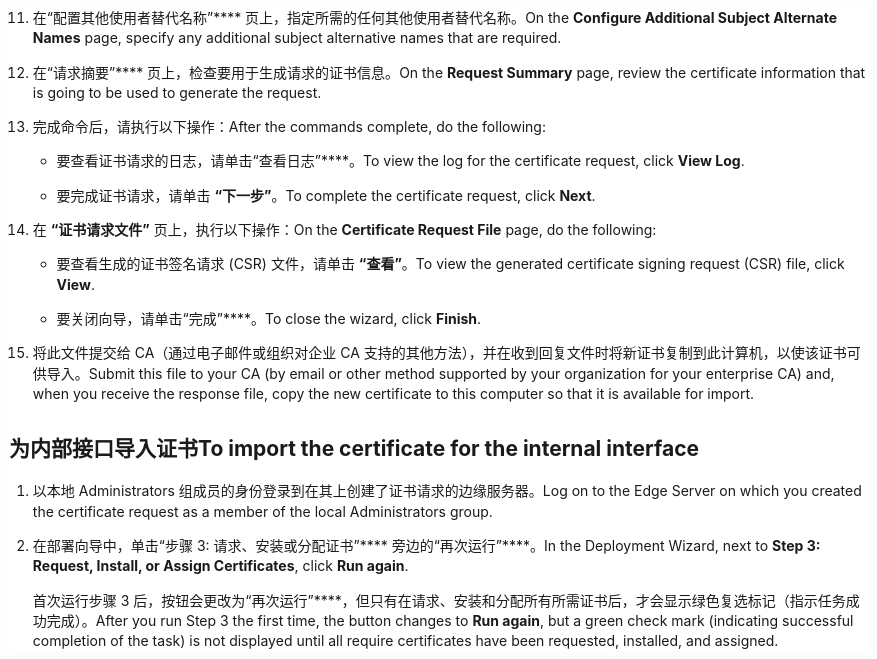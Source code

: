 11. <span data-ttu-id="1a5a2-192">在“配置其他使用者替代名称”\*\*\*\* 页上，指定所需的任何其他使用者替代名称。</span><span class="sxs-lookup"><span data-stu-id="1a5a2-192">On the **Configure Additional Subject Alternate Names** page, specify any additional subject alternative names that are required.</span></span>

12. <span data-ttu-id="1a5a2-193">在“请求摘要”\*\*\*\* 页上，检查要用于生成请求的证书信息。</span><span class="sxs-lookup"><span data-stu-id="1a5a2-193">On the **Request Summary** page, review the certificate information that is going to be used to generate the request.</span></span>

13. <span data-ttu-id="1a5a2-194">完成命令后，请执行以下操作：</span><span class="sxs-lookup"><span data-stu-id="1a5a2-194">After the commands complete, do the following:</span></span>
    
      - <span data-ttu-id="1a5a2-195">要查看证书请求的日志，请单击“查看日志”\*\*\*\*。</span><span class="sxs-lookup"><span data-stu-id="1a5a2-195">To view the log for the certificate request, click **View Log**.</span></span>
    
      - <span data-ttu-id="1a5a2-196">要完成证书请求，请单击 **“下一步”**。</span><span class="sxs-lookup"><span data-stu-id="1a5a2-196">To complete the certificate request, click **Next**.</span></span>

14. <span data-ttu-id="1a5a2-197">在 **“证书请求文件”** 页上，执行以下操作：</span><span class="sxs-lookup"><span data-stu-id="1a5a2-197">On the **Certificate Request File** page, do the following:</span></span>
    
      - <span data-ttu-id="1a5a2-198">要查看生成的证书签名请求 (CSR) 文件，请单击 **“查看”**。</span><span class="sxs-lookup"><span data-stu-id="1a5a2-198">To view the generated certificate signing request (CSR) file, click **View**.</span></span>
    
      - <span data-ttu-id="1a5a2-199">要关闭向导，请单击“完成”\*\*\*\*。</span><span class="sxs-lookup"><span data-stu-id="1a5a2-199">To close the wizard, click **Finish**.</span></span>

15. <span data-ttu-id="1a5a2-200">将此文件提交给 CA（通过电子邮件或组织对企业 CA 支持的其他方法），并在收到回复文件时将新证书复制到此计算机，以使该证书可供导入。</span><span class="sxs-lookup"><span data-stu-id="1a5a2-200">Submit this file to your CA (by email or other method supported by your organization for your enterprise CA) and, when you receive the response file, copy the new certificate to this computer so that it is available for import.</span></span>

</div>

<div>

## <a name="to-import-the-certificate-for-the-internal-interface"></a><span data-ttu-id="1a5a2-201">为内部接口导入证书</span><span class="sxs-lookup"><span data-stu-id="1a5a2-201">To import the certificate for the internal interface</span></span>

1.  <span data-ttu-id="1a5a2-202">以本地 Administrators 组成员的身份登录到在其上创建了证书请求的边缘服务器。</span><span class="sxs-lookup"><span data-stu-id="1a5a2-202">Log on to the Edge Server on which you created the certificate request as a member of the local Administrators group.</span></span>

2.  <span data-ttu-id="1a5a2-203">在部署向导中，单击“步骤 3: 请求、安装或分配证书”\*\*\*\* 旁边的“再次运行”\*\*\*\*。</span><span class="sxs-lookup"><span data-stu-id="1a5a2-203">In the Deployment Wizard, next to **Step 3: Request, Install, or Assign Certificates**, click **Run again**.</span></span>
    
    <span data-ttu-id="1a5a2-204">首次运行步骤 3 后，按钮会更改为“再次运行”\*\*\*\*，但只有在请求、安装和分配所有所需证书后，才会显示绿色复选标记（指示任务成功完成）。</span><span class="sxs-lookup"><span data-stu-id="1a5a2-204">After you run Step 3 the first time, the button changes to **Run again**, but a green check mark (indicating successful completion of the task) is not displayed until all require certificates have been requested, installed, and assigned.</span></span>
